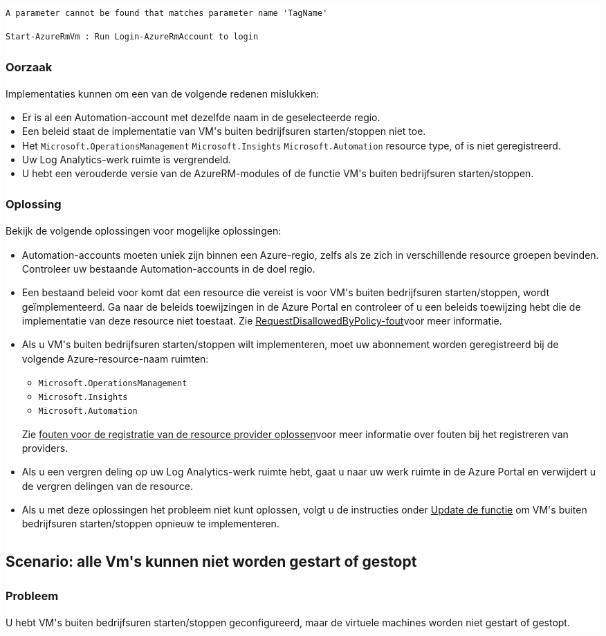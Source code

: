 ```error
A parameter cannot be found that matches parameter name 'TagName'
```

```error
Start-AzureRmVm : Run Login-AzureRmAccount to login
```

### <a name="cause"></a>Oorzaak

Implementaties kunnen om een van de volgende redenen mislukken:

- Er is al een Automation-account met dezelfde naam in de geselecteerde regio.
- Een beleid staat de implementatie van VM's buiten bedrijfsuren starten/stoppen niet toe.
- Het `Microsoft.OperationsManagement` `Microsoft.Insights` `Microsoft.Automation` resource type, of is niet geregistreerd.
- Uw Log Analytics-werk ruimte is vergrendeld.
- U hebt een verouderde versie van de AzureRM-modules of de functie VM's buiten bedrijfsuren starten/stoppen.

### <a name="resolution"></a>Oplossing

Bekijk de volgende oplossingen voor mogelijke oplossingen:

* Automation-accounts moeten uniek zijn binnen een Azure-regio, zelfs als ze zich in verschillende resource groepen bevinden. Controleer uw bestaande Automation-accounts in de doel regio.
* Een bestaand beleid voor komt dat een resource die vereist is voor VM's buiten bedrijfsuren starten/stoppen, wordt geïmplementeerd. Ga naar de beleids toewijzingen in de Azure Portal en controleer of u een beleids toewijzing hebt die de implementatie van deze resource niet toestaat. Zie [RequestDisallowedByPolicy-fout](../../azure-resource-manager/templates/error-policy-requestdisallowedbypolicy.md)voor meer informatie.
* Als u VM's buiten bedrijfsuren starten/stoppen wilt implementeren, moet uw abonnement worden geregistreerd bij de volgende Azure-resource-naam ruimten:

    * `Microsoft.OperationsManagement`
    * `Microsoft.Insights`
    * `Microsoft.Automation`

   Zie [fouten voor de registratie van de resource provider oplossen](../../azure-resource-manager/templates/error-register-resource-provider.md)voor meer informatie over fouten bij het registreren van providers.
* Als u een vergren deling op uw Log Analytics-werk ruimte hebt, gaat u naar uw werk ruimte in de Azure Portal en verwijdert u de vergren delingen van de resource.
* Als u met deze oplossingen het probleem niet kunt oplossen, volgt u de instructies onder [Update de functie](../automation-solution-vm-management.md#update-the-feature) om VM's buiten bedrijfsuren starten/stoppen opnieuw te implementeren.

## <a name="scenario-all-vms-fail-to-start-or-stop"></a><a name="all-vms-fail-to-startstop"></a>Scenario: alle Vm's kunnen niet worden gestart of gestopt

### <a name="issue"></a>Probleem

U hebt VM's buiten bedrijfsuren starten/stoppen geconfigureerd, maar de virtuele machines worden niet gestart of gestopt.
